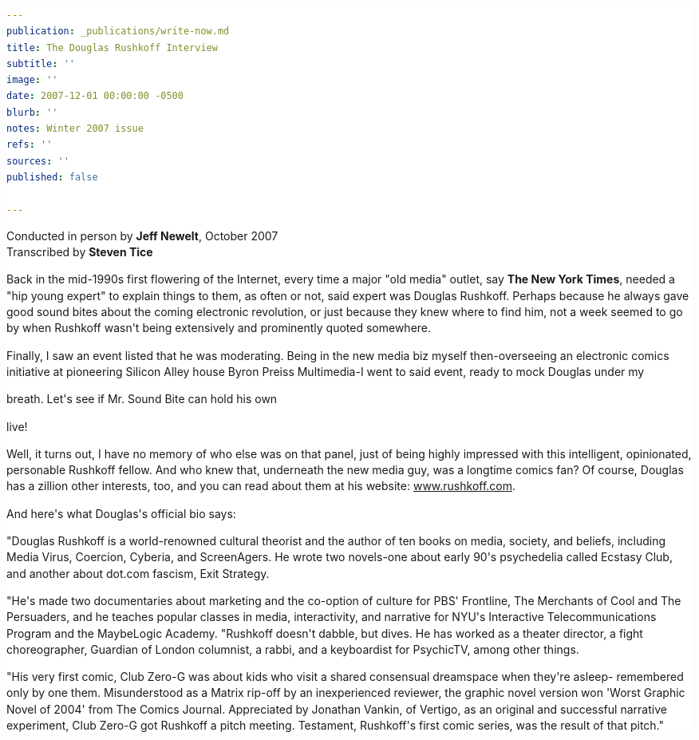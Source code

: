 ```yaml
---
publication: _publications/write-now.md
title: The Douglas Rushkoff Interview
subtitle: ''
image: ''
date: 2007-12-01 00:00:00 -0500
blurb: ''
notes: Winter 2007 issue
refs: ''
sources: ''
published: false

---
```

Conducted in person by **Jeff Newelt**, October 2007  
Transcribed by **Steven Tice** 

Back in the mid-1990s first flowering of the Internet, every time a major "old media" outlet, say **The New York Times**, needed a "hip young expert" to explain things to them, as often or not, said expert was Douglas Rushkoff. Perhaps because he always gave good sound bites about the coming electronic revolution, or just because they knew where to find him, not a week seemed to go by when Rushkoff wasn't being extensively and prominently quoted somewhere. 

Finally, I saw an event listed that he was moderating. Being in the new media biz myself then-overseeing an electronic comics initiative at pioneering Silicon Alley house Byron Preiss Multimedia-I went to said event, ready to mock Douglas under my 

breath. Let's see if Mr. Sound Bite can hold his own 

live! 

Well, it turns out, I have no memory of who else was on that panel, just of being highly impressed with this intelligent, opinionated, personable Rushkoff fellow. And who knew that, underneath the new media guy, was a longtime comics fan? Of course, Douglas has a zillion other interests, too, and you can read about them at his website: www.rushkoff.com. 

And here's what Douglas's official bio says: 

"Douglas Rushkoff is a world-renowned cultural theorist and the author of ten books on media, society, and beliefs, including Media Virus, Coercion, Cyberia, and ScreenAgers. He wrote two novels-one about early 90's psychedelia called Ecstasy Club, and another about dot.com fascism, Exit Strategy. 

"He's made two documentaries about marketing and the co-option of culture for PBS' Frontline, The Merchants of Cool and The Persuaders, and he teaches popular classes in media, interactivity, and narrative for NYU's Interactive Telecommunications Program and the MaybeLogic Academy. "Rushkoff doesn't dabble, but dives. He has worked as a theater director, a fight choreographer, Guardian of London columnist, a rabbi, and a keyboardist for PsychicTV, among other things. 

"His very first comic, Club Zero-G was about kids who visit a shared consensual dreamspace when they're asleep- remembered only by one them. Misunderstood as a Matrix rip-off by an inexperienced reviewer, the graphic novel version won 'Worst Graphic Novel of 2004' from The Comics Journal. Appreciated by Jonathan Vankin, of Vertigo, as an original and successful narrative experiment, Club Zero-G got Rushkoff a pitch meeting. Testament, Rushkoff's first comic series, was the result of that pitch." 
